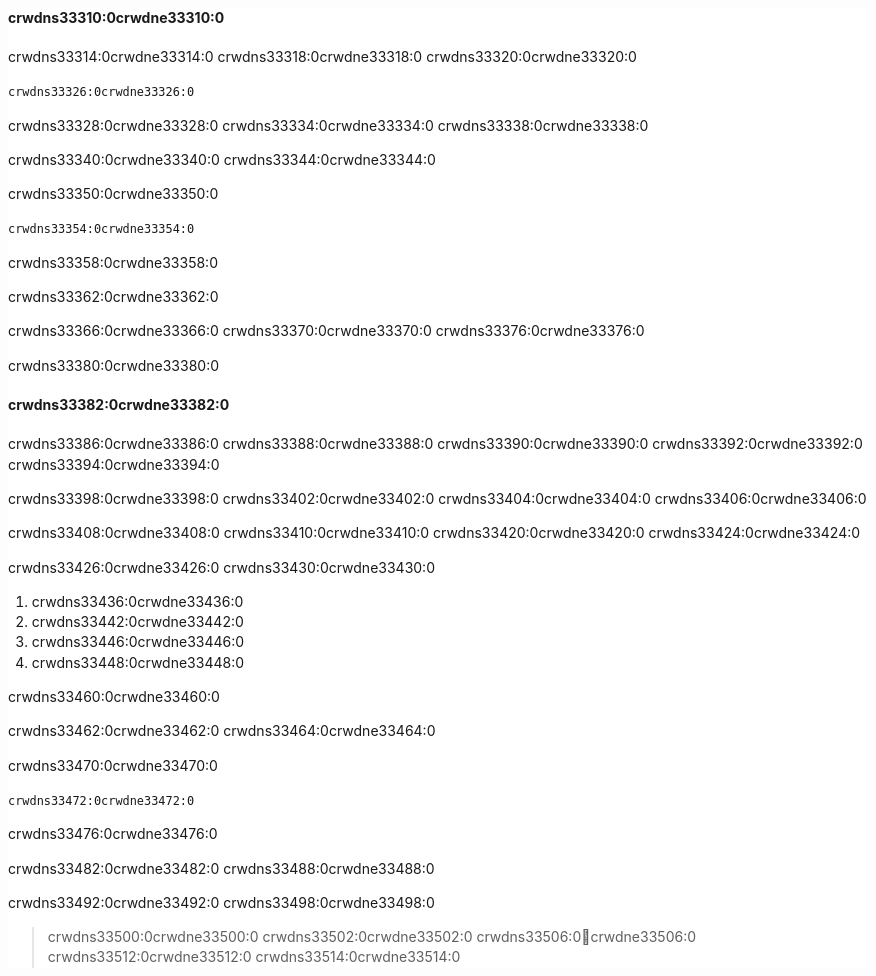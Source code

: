 #### crwdns33310:0crwdne33310:0

crwdns33314:0crwdne33314:0 crwdns33318:0crwdne33318:0 crwdns33320:0crwdne33320:0

```rust,ignore
crwdns33326:0crwdne33326:0
```

crwdns33328:0crwdne33328:0 crwdns33334:0crwdne33334:0 crwdns33338:0crwdne33338:0

crwdns33340:0crwdne33340:0 crwdns33344:0crwdne33344:0

<span class="filename">crwdns33350:0crwdne33350:0</span>

```rust,ignore,not_desired_behavior
crwdns33354:0crwdne33354:0
```


<span class="caption">crwdns33358:0crwdne33358:0</span>

crwdns33362:0crwdne33362:0

crwdns33366:0crwdne33366:0 crwdns33370:0crwdne33370:0 crwdns33376:0crwdne33376:0

crwdns33380:0crwdne33380:0

#### crwdns33382:0crwdne33382:0

crwdns33386:0crwdne33386:0 crwdns33388:0crwdne33388:0 crwdns33390:0crwdne33390:0 crwdns33392:0crwdne33392:0 crwdns33394:0crwdne33394:0

crwdns33398:0crwdne33398:0 crwdns33402:0crwdne33402:0 crwdns33404:0crwdne33404:0 crwdns33406:0crwdne33406:0

crwdns33408:0crwdne33408:0 crwdns33410:0crwdne33410:0 crwdns33420:0crwdne33420:0 crwdns33424:0crwdne33424:0

crwdns33426:0crwdne33426:0 crwdns33430:0crwdne33430:0

1. crwdns33436:0crwdne33436:0
2. crwdns33442:0crwdne33442:0
3. crwdns33446:0crwdne33446:0
4. crwdns33448:0crwdne33448:0

crwdns33460:0crwdne33460:0

crwdns33462:0crwdne33462:0 crwdns33464:0crwdne33464:0

<span class="filename">crwdns33470:0crwdne33470:0</span>

```rust,noplayground
crwdns33472:0crwdne33472:0
```


<span class="caption">crwdns33476:0crwdne33476:0</span>

crwdns33482:0crwdne33482:0 crwdns33488:0crwdne33488:0

crwdns33492:0crwdne33492:0 crwdns33498:0crwdne33498:0

> crwdns33500:0crwdne33500:0 crwdns33502:0crwdne33502:0 crwdns33506:0:thread:crwdne33506:0 crwdns33512:0crwdne33512:0 crwdns33514:0crwdne33514:0
